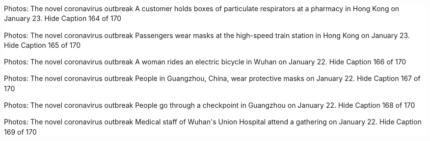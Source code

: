 Photos: The novel coronavirus outbreak A customer holds boxes of particulate respirators at a pharmacy in Hong Kong on January 23. Hide Caption 164 of 170

Photos: The novel coronavirus outbreak Passengers wear masks at the high-speed train station in Hong Kong on January 23. Hide Caption 165 of 170

Photos: The novel coronavirus outbreak A woman rides an electric bicycle in Wuhan on January 22. Hide Caption 166 of 170

Photos: The novel coronavirus outbreak People in Guangzhou, China, wear protective masks on January 22. Hide Caption 167 of 170

Photos: The novel coronavirus outbreak People go through a checkpoint in Guangzhou on January 22. Hide Caption 168 of 170

Photos: The novel coronavirus outbreak Medical staff of Wuhan's Union Hospital attend a gathering on January 22. Hide Caption 169 of 170
